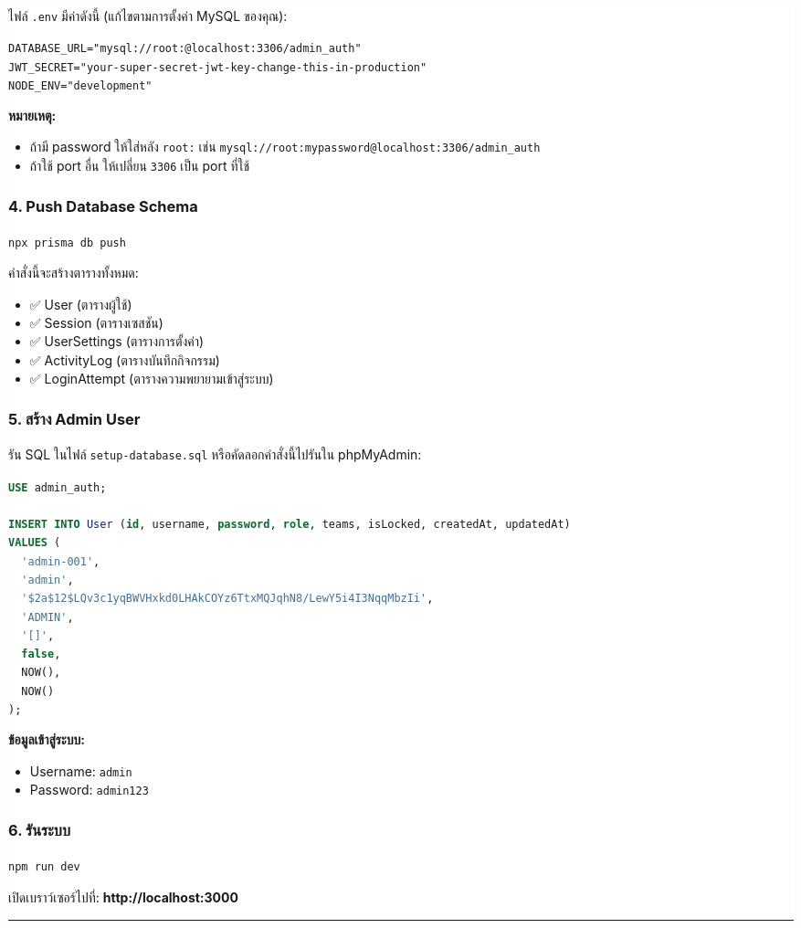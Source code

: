ไฟล์ `.env` มีค่าดังนี้ (แก้ไขตามการตั้งค่า MySQL ของคุณ):

```env
DATABASE_URL="mysql://root:@localhost:3306/admin_auth"
JWT_SECRET="your-super-secret-jwt-key-change-this-in-production"
NODE_ENV="development"
```

**หมายเหตุ:** 
- ถ้ามี password ให้ใส่หลัง `root:` เช่น `mysql://root:mypassword@localhost:3306/admin_auth`
- ถ้าใช้ port อื่น ให้เปลี่ยน `3306` เป็น port ที่ใช้

### 4. Push Database Schema

```powershell
npx prisma db push
```

คำสั่งนี้จะสร้างตารางทั้งหมด:
- ✅ User (ตารางผู้ใช้)
- ✅ Session (ตารางเซสชัน)
- ✅ UserSettings (ตารางการตั้งค่า)
- ✅ ActivityLog (ตารางบันทึกกิจกรรม)
- ✅ LoginAttempt (ตารางความพยายามเข้าสู่ระบบ)

### 5. สร้าง Admin User

รัน SQL ในไฟล์ `setup-database.sql` หรือคัดลอกคำสั่งนี้ไปรันใน phpMyAdmin:

```sql
USE admin_auth;

INSERT INTO User (id, username, password, role, teams, isLocked, createdAt, updatedAt)
VALUES (
  'admin-001',
  'admin',
  '$2a$12$LQv3c1yqBWVHxkd0LHAkCOYz6TtxMQJqhN8/LewY5i4I3NqqMbzIi',
  'ADMIN',
  '[]',
  false,
  NOW(),
  NOW()
);
```

**ข้อมูลเข้าสู่ระบบ:**
- Username: `admin`
- Password: `admin123`

### 6. รันระบบ

```powershell
npm run dev
```

เปิดเบราว์เซอร์ไปที่: **http://localhost:3000**

---
